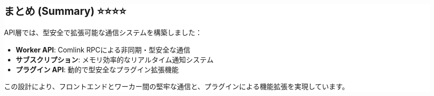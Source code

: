 ## まとめ (Summary) ⭐️⭐️⭐️⭐️

API層では、型安全で拡張可能な通信システムを構築しました：

- **Worker API**: Comlink RPCによる非同期・型安全な通信
- **サブスクリプション**: メモリ効率的なリアルタイム通知システム
- **プラグイン API**: 動的で型安全なプラグイン拡張機能

この設計により、フロントエンドとワーカー間の堅牢な通信と、プラグインによる機能拡張を実現しています。